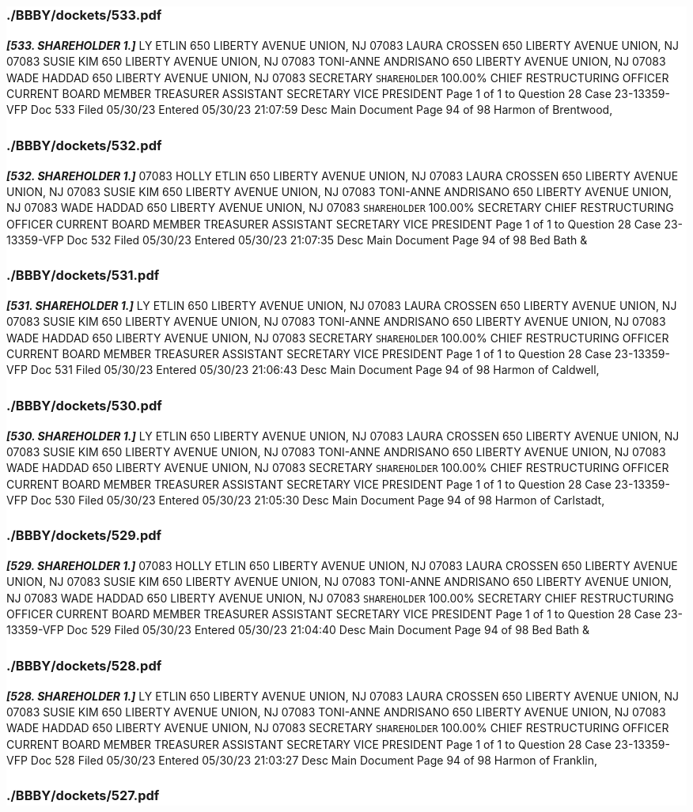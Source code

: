 
### ./BBBY/dockets/533.pdf
***[533. SHAREHOLDER 1.]*** LY ETLIN 650 LIBERTY AVENUE UNION, NJ 07083 LAURA CROSSEN 650 LIBERTY AVENUE UNION, NJ 07083 SUSIE KIM 650 LIBERTY AVENUE UNION, NJ 07083 TONI-ANNE ANDRISANO 650 LIBERTY AVENUE UNION, NJ 07083 WADE HADDAD 650 LIBERTY AVENUE UNION, NJ 07083 SECRETARY `SHAREHOLDER` 100.00% CHIEF RESTRUCTURING OFFICER CURRENT BOARD MEMBER TREASURER ASSISTANT SECRETARY VICE PRESIDENT Page 1 of 1 to Question 28 Case 23-13359-VFP Doc 533 Filed 05/30/23 Entered 05/30/23 21:07:59 Desc Main Document Page 94 of 98 Harmon of Brentwood,


### ./BBBY/dockets/532.pdf
***[532. SHAREHOLDER 1.]***  07083 HOLLY ETLIN 650 LIBERTY AVENUE UNION, NJ 07083 LAURA CROSSEN 650 LIBERTY AVENUE UNION, NJ 07083 SUSIE KIM 650 LIBERTY AVENUE UNION, NJ 07083 TONI-ANNE ANDRISANO 650 LIBERTY AVENUE UNION, NJ 07083 WADE HADDAD 650 LIBERTY AVENUE UNION, NJ 07083 `SHAREHOLDER` 100.00% SECRETARY CHIEF RESTRUCTURING OFFICER CURRENT BOARD MEMBER TREASURER ASSISTANT SECRETARY VICE PRESIDENT Page 1 of 1 to Question 28 Case 23-13359-VFP Doc 532 Filed 05/30/23 Entered 05/30/23 21:07:35 Desc Main Document Page 94 of 98 Bed Bath &


### ./BBBY/dockets/531.pdf
***[531. SHAREHOLDER 1.]*** LY ETLIN 650 LIBERTY AVENUE UNION, NJ 07083 LAURA CROSSEN 650 LIBERTY AVENUE UNION, NJ 07083 SUSIE KIM 650 LIBERTY AVENUE UNION, NJ 07083 TONI-ANNE ANDRISANO 650 LIBERTY AVENUE UNION, NJ 07083 WADE HADDAD 650 LIBERTY AVENUE UNION, NJ 07083 SECRETARY `SHAREHOLDER` 100.00% CHIEF RESTRUCTURING OFFICER CURRENT BOARD MEMBER TREASURER ASSISTANT SECRETARY VICE PRESIDENT Page 1 of 1 to Question 28 Case 23-13359-VFP Doc 531 Filed 05/30/23 Entered 05/30/23 21:06:43 Desc Main Document Page 94 of 98 Harmon of Caldwell, 


### ./BBBY/dockets/530.pdf
***[530. SHAREHOLDER 1.]*** LY ETLIN 650 LIBERTY AVENUE UNION, NJ 07083 LAURA CROSSEN 650 LIBERTY AVENUE UNION, NJ 07083 SUSIE KIM 650 LIBERTY AVENUE UNION, NJ 07083 TONI-ANNE ANDRISANO 650 LIBERTY AVENUE UNION, NJ 07083 WADE HADDAD 650 LIBERTY AVENUE UNION, NJ 07083 SECRETARY `SHAREHOLDER` 100.00% CHIEF RESTRUCTURING OFFICER CURRENT BOARD MEMBER TREASURER ASSISTANT SECRETARY VICE PRESIDENT Page 1 of 1 to Question 28 Case 23-13359-VFP Doc 530 Filed 05/30/23 Entered 05/30/23 21:05:30 Desc Main Document Page 94 of 98 Harmon of Carlstadt,


### ./BBBY/dockets/529.pdf
***[529. SHAREHOLDER 1.]***  07083 HOLLY ETLIN 650 LIBERTY AVENUE UNION, NJ 07083 LAURA CROSSEN 650 LIBERTY AVENUE UNION, NJ 07083 SUSIE KIM 650 LIBERTY AVENUE UNION, NJ 07083 TONI-ANNE ANDRISANO 650 LIBERTY AVENUE UNION, NJ 07083 WADE HADDAD 650 LIBERTY AVENUE UNION, NJ 07083 `SHAREHOLDER` 100.00% SECRETARY CHIEF RESTRUCTURING OFFICER CURRENT BOARD MEMBER TREASURER ASSISTANT SECRETARY VICE PRESIDENT Page 1 of 1 to Question 28 Case 23-13359-VFP Doc 529 Filed 05/30/23 Entered 05/30/23 21:04:40 Desc Main Document Page 94 of 98 Bed Bath &


### ./BBBY/dockets/528.pdf
***[528. SHAREHOLDER 1.]*** LY ETLIN 650 LIBERTY AVENUE UNION, NJ 07083 LAURA CROSSEN 650 LIBERTY AVENUE UNION, NJ 07083 SUSIE KIM 650 LIBERTY AVENUE UNION, NJ 07083 TONI-ANNE ANDRISANO 650 LIBERTY AVENUE UNION, NJ 07083 WADE HADDAD 650 LIBERTY AVENUE UNION, NJ 07083 SECRETARY `SHAREHOLDER` 100.00% CHIEF RESTRUCTURING OFFICER CURRENT BOARD MEMBER TREASURER ASSISTANT SECRETARY VICE PRESIDENT Page 1 of 1 to Question 28 Case 23-13359-VFP Doc 528 Filed 05/30/23 Entered 05/30/23 21:03:27 Desc Main Document Page 94 of 98 Harmon of Franklin, 


### ./BBBY/dockets/527.pdf
